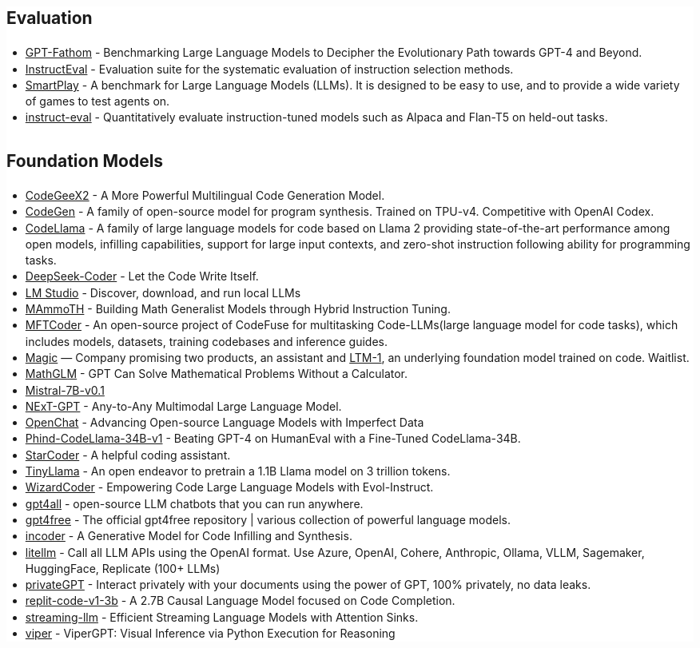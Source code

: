## Evaluation

- [GPT-Fathom](https://arxiv.org/abs/2309.16583) - Benchmarking Large Language Models to Decipher the Evolutionary Path towards GPT-4 and Beyond.
- [InstructEval](https://github.com/princeton-nlp/InstructEval) - Evaluation suite for the systematic evaluation of instruction selection methods.
- [SmartPlay](https://github.com/microsoft/SmartPlay) - A benchmark for Large Language Models (LLMs). It is designed to be easy to use, and to provide a wide variety of games to test agents on.
- [instruct-eval](https://github.com/declare-lab/instruct-eval) - Quantitatively evaluate instruction-tuned models such as Alpaca and Flan-T5 on held-out tasks.

## Foundation Models

- [CodeGeeX2](https://github.com/THUDM/CodeGeeX2) - A More Powerful Multilingual Code Generation Model.
- [CodeGen](https://github.com/salesforce/CodeGen) - A family of open-source model for program synthesis. Trained on TPU-v4. Competitive with OpenAI Codex.
- [CodeLlama](https://github.com/facebookresearch/codellama) - A family of large language models for code based on Llama 2 providing state-of-the-art performance among open models, infilling capabilities, support for large input contexts, and zero-shot instruction following ability for programming tasks.
- [DeepSeek-Coder](https://github.com/deepseek-ai/DeepSeek-Coder) - Let the Code Write Itself.
- [LM Studio](https://lmstudio.ai/) - Discover, download, and run local LLMs
- [MAmmoTH](https://github.com/TIGER-AI-Lab/MAmmoTH) - Building Math Generalist Models through Hybrid Instruction Tuning.
- [MFTCoder](https://github.com/codefuse-ai/MFTCoder) - An open-source project of CodeFuse for multitasking Code-LLMs(large language model for code tasks), which includes models, datasets, training codebases and inference guides.
- [Magic](https://magic.dev/) — Company promising two products, an assistant and [LTM-1](https://magic.dev/blog/ltm-1), an underlying foundation model trained on code. Waitlist.
- [MathGLM](https://github.com/THUDM/MathGLM) - GPT Can Solve Mathematical Problems Without a Calculator.
- [Mistral-7B-v0.1](https://huggingface.co/mistralai/Mistral-7B-v0.1)
- [NExT-GPT](https://github.com/NExT-GPT/NExT-GPT) - Any-to-Any Multimodal Large Language Model.
- [OpenChat](https://github.com/imoneoi/openchat) - Advancing Open-source Language Models with Imperfect Data
- [Phind-CodeLlama-34B-v1](https://huggingface.co/Phind/Phind-CodeLlama-34B-v1) - Beating GPT-4 on HumanEval with a Fine-Tuned CodeLlama-34B.
- [StarCoder](https://github.com/bigcode-project/starcoder) - A helpful coding assistant.
- [TinyLlama](https://github.com/jzhang38/TinyLlama) - An open endeavor to pretrain a 1.1B Llama model on 3 trillion tokens.
- [WizardCoder](https://github.com/nlpxucan/WizardLM/tree/main/WizardCoder) - Empowering Code Large Language Models with Evol-Instruct.
- [gpt4all](https://github.com/nomic-ai/gpt4all) - open-source LLM chatbots that you can run anywhere.
- [gpt4free](https://github.com/xtekky/gpt4free) - The official gpt4free repository | various collection of powerful language models.
- [incoder](https://github.com/dpfried/incoder) - A Generative Model for Code Infilling and Synthesis.
- [litellm](https://github.com/BerriAI/litellm) - Call all LLM APIs using the OpenAI format. Use Azure, OpenAI, Cohere, Anthropic, Ollama, VLLM, Sagemaker, HuggingFace, Replicate (100+ LLMs)
- [privateGPT](https://github.com/imartinez/privateGPT) - Interact privately with your documents using the power of GPT, 100% privately, no data leaks.
- [replit-code-v1-3b](https://huggingface.co/replit/replit-code-v1-3b) - A 2.7B Causal Language Model focused on Code Completion.
- [streaming-llm](https://github.com/mit-han-lab/streaming-llm) - Efficient Streaming Language Models with Attention Sinks.
- [viper](https://github.com/cvlab-columbia/viper) - ViperGPT: Visual Inference via Python Execution for Reasoning
